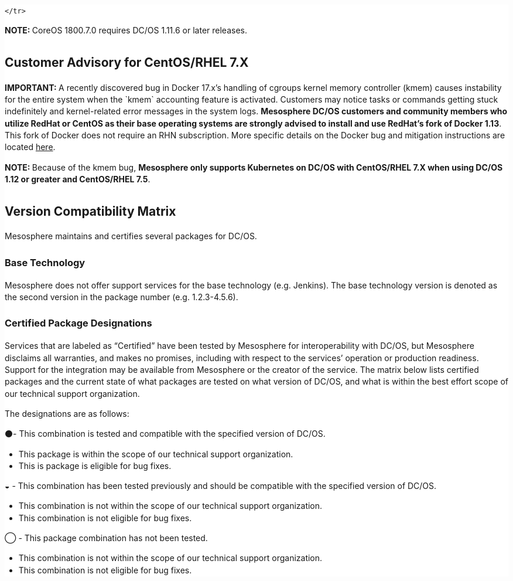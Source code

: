     </tr>
</table>

<p class="message--note"><strong>NOTE: </strong>CoreOS 1800.7.0 requires DC/OS 1.11.6 or later releases.</p>

## Customer Advisory for CentOS/RHEL 7.X
<p class="message--important"><strong>IMPORTANT: </strong>A recently discovered bug in Docker 17.x’s handling of cgroups kernel memory controller (kmem) causes instability for the entire system when the `kmem` accounting feature is activated. Customers may notice tasks or commands getting stuck indefinitely and kernel-related error messages in the system logs. <strong>Mesosphere DC/OS customers and community members who utilize RedHat or CentOS as their base operating systems are strongly advised to install and use RedHat’s fork of Docker 1.13</strong>. This fork of Docker does not require an RHN subscription. More specific details on the Docker bug and mitigation instructions are located <a href="https://mesosphere-community.force.com/s/article/Critical-Issue-KMEM-MSPH-2018-0006">here</a>.</p>

<p class="message--note"><strong>NOTE: </strong>Because of the kmem bug, <strong>Mesosphere only supports Kubernetes on DC/OS with CentOS/RHEL 7.X when using DC/OS 1.12 or greater and CentOS/RHEL 7.5</strong>.</a></p>

## Version Compatibility Matrix

Mesosphere maintains and certifies several packages for DC/OS.

### Base Technology

Mesosphere does not offer support services for the base technology (e.g. Jenkins). The base technology version is denoted as the second version in the package number (e.g. 1.2.3-4.5.6).

### Certified Package Designations

Services that are labeled as “Certified” have been tested by Mesosphere for interoperability with DC/OS, but Mesosphere disclaims all warranties, and makes no promises, including with respect to the services’ operation or production readiness. Support for the integration may be available from Mesosphere or the creator of the service. The matrix below lists certified packages and the current state of what packages are tested on what version of DC/OS, and what is within the best effort scope of our technical support organization.

The designations are as follows:

⚫- This combination is tested and compatible with the specified version of DC/OS.
- This package is within the scope of our technical support organization.
- This is package is eligible for bug fixes.

◒ - This combination has been tested previously and should be compatible with the specified version of DC/OS.
- This combination is not within the scope of our technical support organization.
- This combination is not eligible for bug fixes.

◯ - This package combination has not been tested.
- This combination is not within the scope of our technical support organization.
- This combination is not eligible for bug fixes.
